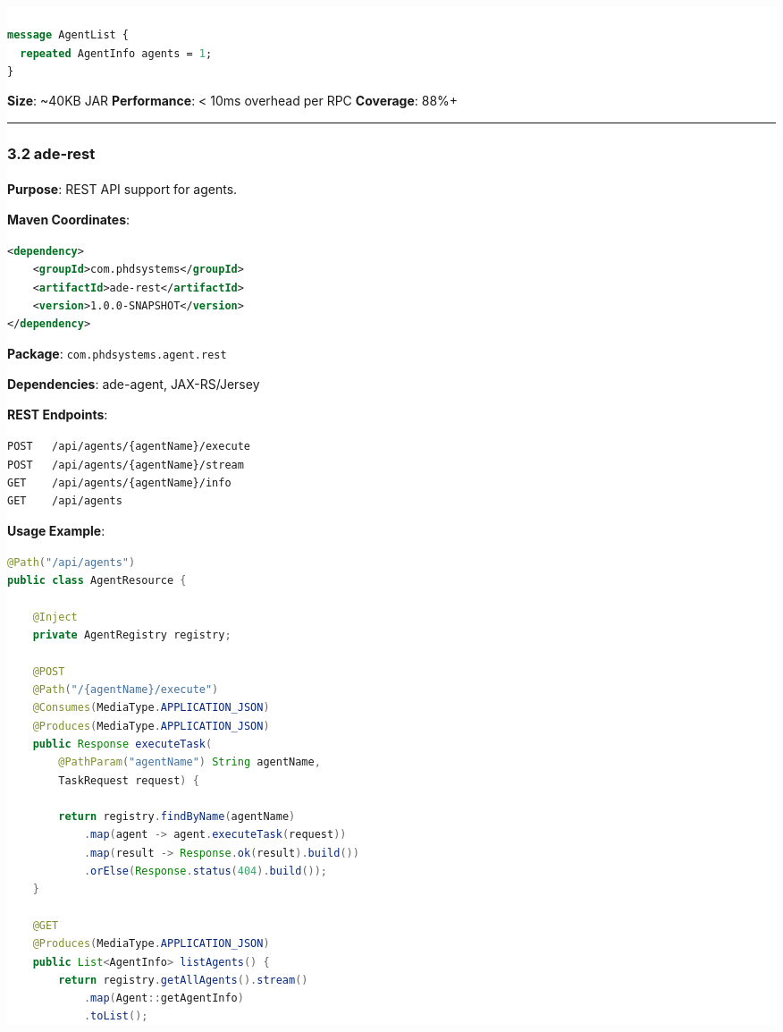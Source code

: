 ```protobuf

message AgentList {
  repeated AgentInfo agents = 1;
}
```

**Size**: ~40KB JAR
**Performance**: < 10ms overhead per RPC
**Coverage**: 88%+

---

### 3.2 ade-rest

**Purpose**: REST API support for agents.

**Maven Coordinates**:

```xml
<dependency>
    <groupId>com.phdsystems</groupId>
    <artifactId>ade-rest</artifactId>
    <version>1.0.0-SNAPSHOT</version>
</dependency>
```

**Package**: `com.phdsystems.agent.rest`

**Dependencies**: ade-agent, JAX-RS/Jersey

**REST Endpoints**:

```
POST   /api/agents/{agentName}/execute
POST   /api/agents/{agentName}/stream
GET    /api/agents/{agentName}/info
GET    /api/agents
```

**Usage Example**:

```java
@Path("/api/agents")
public class AgentResource {

    @Inject
    private AgentRegistry registry;

    @POST
    @Path("/{agentName}/execute")
    @Consumes(MediaType.APPLICATION_JSON)
    @Produces(MediaType.APPLICATION_JSON)
    public Response executeTask(
        @PathParam("agentName") String agentName,
        TaskRequest request) {

        return registry.findByName(agentName)
            .map(agent -> agent.executeTask(request))
            .map(result -> Response.ok(result).build())
            .orElse(Response.status(404).build());
    }

    @GET
    @Produces(MediaType.APPLICATION_JSON)
    public List<AgentInfo> listAgents() {
        return registry.getAllAgents().stream()
            .map(Agent::getAgentInfo)
            .toList();
```